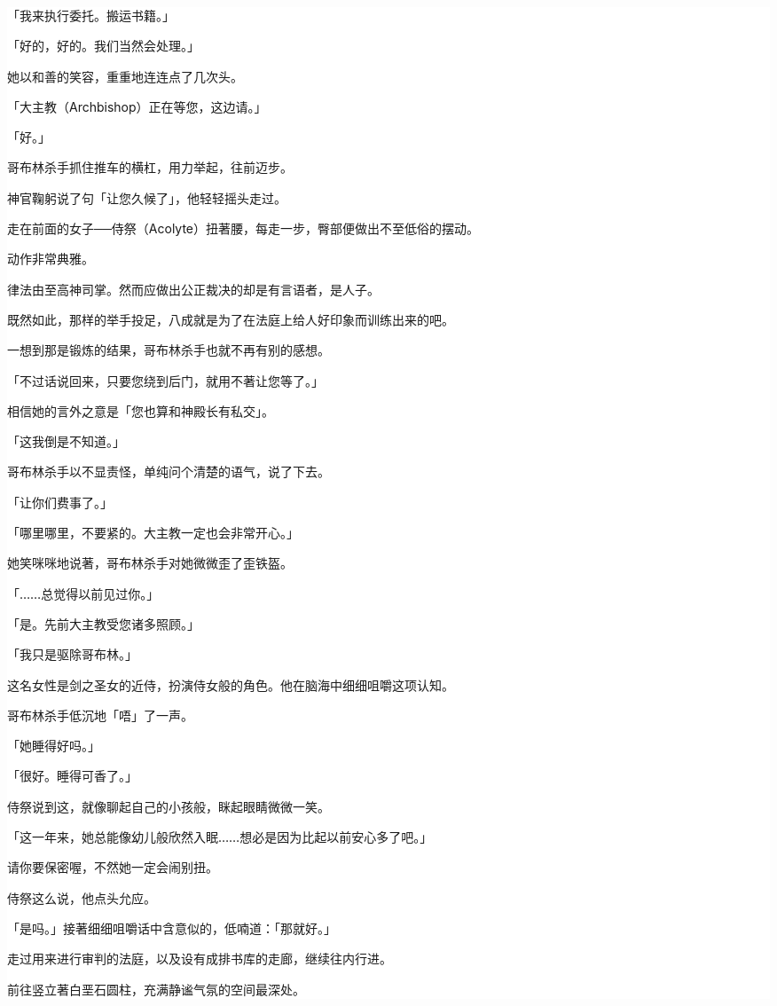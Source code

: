 「我来执行委托。搬运书籍。」

「好的，好的。我们当然会处理。」

她以和善的笑容，重重地连连点了几次头。

「大主教（Archbishop）正在等您，这边请。」

「好。」

哥布林杀手抓住推车的横杠，用力举起，往前迈步。

神官鞠躬说了句「让您久候了」，他轻轻摇头走过。

走在前面的女子──侍祭（Acolyte）扭著腰，每走一步，臀部便做出不至低俗的摆动。

动作非常典雅。

律法由至高神司掌。然而应做出公正裁决的却是有言语者，是人子。

既然如此，那样的举手投足，八成就是为了在法庭上给人好印象而训练出来的吧。

一想到那是锻炼的结果，哥布林杀手也就不再有别的感想。

「不过话说回来，只要您绕到后门，就用不著让您等了。」

相信她的言外之意是「您也算和神殿长有私交」。

「这我倒是不知道。」

哥布林杀手以不显责怪，单纯问个清楚的语气，说了下去。

「让你们费事了。」

「哪里哪里，不要紧的。大主教一定也会非常开心。」

她笑咪咪地说著，哥布林杀手对她微微歪了歪铁盔。

「……总觉得以前见过你。」

「是。先前大主教受您诸多照顾。」

「我只是驱除哥布林。」

这名女性是剑之圣女的近侍，扮演侍女般的角色。他在脑海中细细咀嚼这项认知。

哥布林杀手低沉地「唔」了一声。

「她睡得好吗。」

「很好。睡得可香了。」

侍祭说到这，就像聊起自己的小孩般，眯起眼睛微微一笑。

「这一年来，她总能像幼儿般欣然入眠……想必是因为比起以前安心多了吧。」

请你要保密喔，不然她一定会闹别扭。

侍祭这么说，他点头允应。

「是吗。」接著细细咀嚼话中含意似的，低喃道：「那就好。」

走过用来进行审判的法庭，以及设有成排书库的走廊，继续往内行进。

前往竖立著白垩石圆柱，充满静谧气氛的空间最深处。

